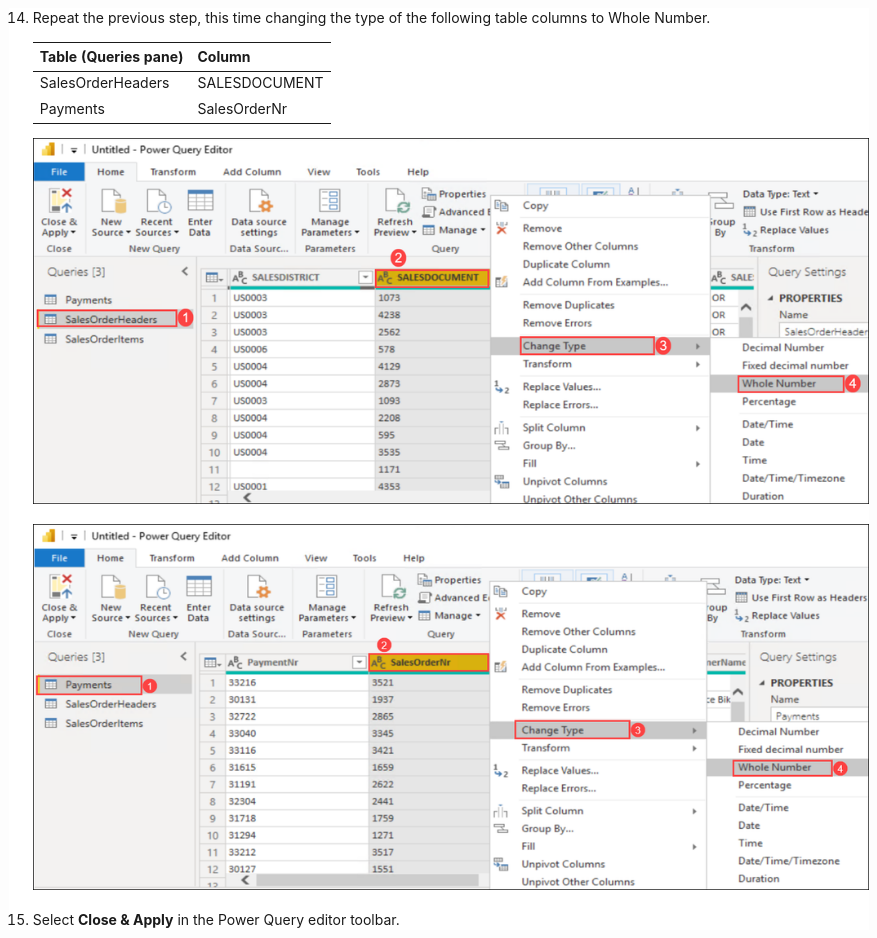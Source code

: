 14. Repeat the previous step, this time changing the type of the following table columns to Whole Number.

    | Table (Queries pane) | Column |
    |-------|-------|
    | SalesOrderHeaders | SALESDOCUMENT |
    | Payments | SalesOrderNr |
    
    ![](media/ex4-t1-step11.png)
    
    ![](media/ex4-t1-step12.png)
    
15. Select **Close & Apply** in the Power Query editor toolbar.
